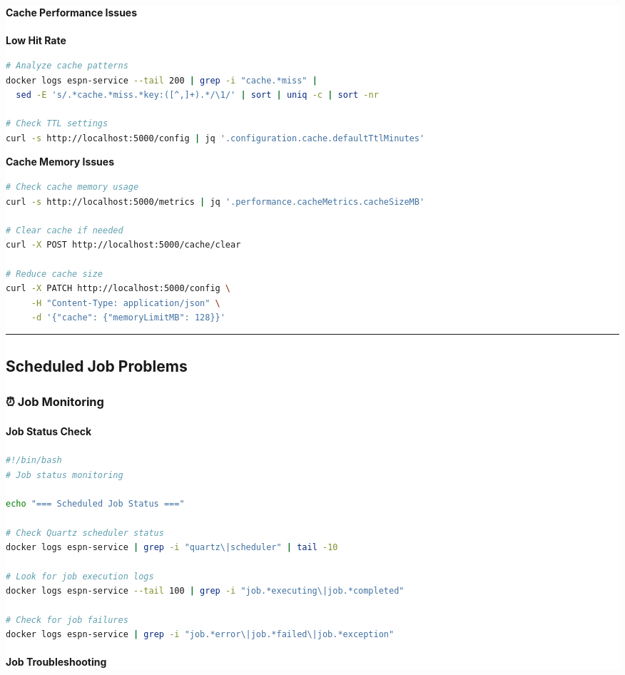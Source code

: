 ```bash
```

#### Cache Performance Issues

**Low Hit Rate**
```bash
# Analyze cache patterns
docker logs espn-service --tail 200 | grep -i "cache.*miss" | 
  sed -E 's/.*cache.*miss.*key:([^,]+).*/\1/' | sort | uniq -c | sort -nr

# Check TTL settings
curl -s http://localhost:5000/config | jq '.configuration.cache.defaultTtlMinutes'
```

**Cache Memory Issues**
```bash
# Check cache memory usage
curl -s http://localhost:5000/metrics | jq '.performance.cacheMetrics.cacheSizeMB'

# Clear cache if needed
curl -X POST http://localhost:5000/cache/clear

# Reduce cache size
curl -X PATCH http://localhost:5000/config \
     -H "Content-Type: application/json" \
     -d '{"cache": {"memoryLimitMB": 128}}'
```

---

## Scheduled Job Problems

### ⏰ Job Monitoring

#### Job Status Check
```bash
#!/bin/bash
# Job status monitoring

echo "=== Scheduled Job Status ==="

# Check Quartz scheduler status
docker logs espn-service | grep -i "quartz\|scheduler" | tail -10

# Look for job execution logs
docker logs espn-service --tail 100 | grep -i "job.*executing\|job.*completed"

# Check for job failures
docker logs espn-service | grep -i "job.*error\|job.*failed\|job.*exception"
```

#### Job Troubleshooting
